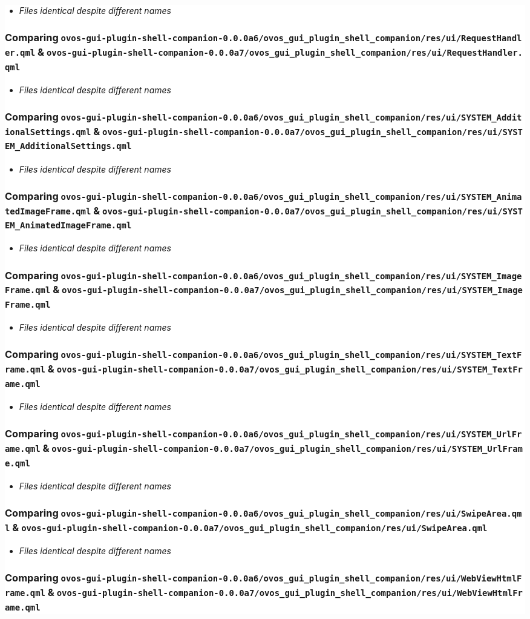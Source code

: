  * *Files identical despite different names*

### Comparing `ovos-gui-plugin-shell-companion-0.0.0a6/ovos_gui_plugin_shell_companion/res/ui/RequestHandler.qml` & `ovos-gui-plugin-shell-companion-0.0.0a7/ovos_gui_plugin_shell_companion/res/ui/RequestHandler.qml`

 * *Files identical despite different names*

### Comparing `ovos-gui-plugin-shell-companion-0.0.0a6/ovos_gui_plugin_shell_companion/res/ui/SYSTEM_AdditionalSettings.qml` & `ovos-gui-plugin-shell-companion-0.0.0a7/ovos_gui_plugin_shell_companion/res/ui/SYSTEM_AdditionalSettings.qml`

 * *Files identical despite different names*

### Comparing `ovos-gui-plugin-shell-companion-0.0.0a6/ovos_gui_plugin_shell_companion/res/ui/SYSTEM_AnimatedImageFrame.qml` & `ovos-gui-plugin-shell-companion-0.0.0a7/ovos_gui_plugin_shell_companion/res/ui/SYSTEM_AnimatedImageFrame.qml`

 * *Files identical despite different names*

### Comparing `ovos-gui-plugin-shell-companion-0.0.0a6/ovos_gui_plugin_shell_companion/res/ui/SYSTEM_ImageFrame.qml` & `ovos-gui-plugin-shell-companion-0.0.0a7/ovos_gui_plugin_shell_companion/res/ui/SYSTEM_ImageFrame.qml`

 * *Files identical despite different names*

### Comparing `ovos-gui-plugin-shell-companion-0.0.0a6/ovos_gui_plugin_shell_companion/res/ui/SYSTEM_TextFrame.qml` & `ovos-gui-plugin-shell-companion-0.0.0a7/ovos_gui_plugin_shell_companion/res/ui/SYSTEM_TextFrame.qml`

 * *Files identical despite different names*

### Comparing `ovos-gui-plugin-shell-companion-0.0.0a6/ovos_gui_plugin_shell_companion/res/ui/SYSTEM_UrlFrame.qml` & `ovos-gui-plugin-shell-companion-0.0.0a7/ovos_gui_plugin_shell_companion/res/ui/SYSTEM_UrlFrame.qml`

 * *Files identical despite different names*

### Comparing `ovos-gui-plugin-shell-companion-0.0.0a6/ovos_gui_plugin_shell_companion/res/ui/SwipeArea.qml` & `ovos-gui-plugin-shell-companion-0.0.0a7/ovos_gui_plugin_shell_companion/res/ui/SwipeArea.qml`

 * *Files identical despite different names*

### Comparing `ovos-gui-plugin-shell-companion-0.0.0a6/ovos_gui_plugin_shell_companion/res/ui/WebViewHtmlFrame.qml` & `ovos-gui-plugin-shell-companion-0.0.0a7/ovos_gui_plugin_shell_companion/res/ui/WebViewHtmlFrame.qml`
